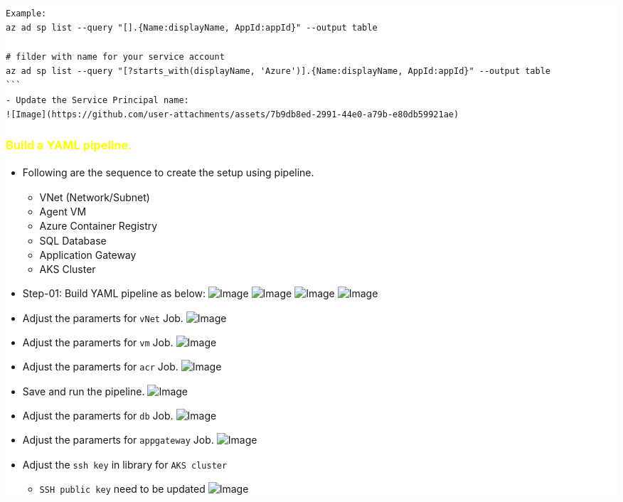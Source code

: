     Example:
    az ad sp list --query "[].{Name:displayName, AppId:appId}" --output table

    # filder with name for your service account
    az ad sp list --query "[?starts_with(displayName, 'Azure')].{Name:displayName, AppId:appId}" --output table
    ```
    - Update the Service Principal name:
    ![Image](https://github.com/user-attachments/assets/7b9db8ed-2991-44e0-a79b-e80db59921ae)

### <span style="color: yellow;"> Build a YAML pipeline.
- Following are the sequence to create the setup using pipeline.
  - VNet (Network/Subnet)
  - Agent VM  
  - Azure Container Registry
  - SQL Database
  - Application Gateway
  - AKS Cluster
  
- Step-01: Build YAML pipeline as below:
![Image](https://github.com/user-attachments/assets/ab364f80-8ca9-40c6-b049-66e96353d0c9)
![Image](https://github.com/user-attachments/assets/d8256fb6-02da-4e09-aa16-aca69699dd1e)
![Image](https://github.com/user-attachments/assets/264e7e8f-8074-46c1-84e9-69dfc3c684d5)
![Image](https://github.com/user-attachments/assets/32bceb0a-b008-49b0-b201-98edbd8cd7e4)


- Adjust the paramerts for `vNet` Job.
   ![Image](https://github.com/user-attachments/assets/fb6b8e3e-fb2a-405a-bf5a-7fbc2d9a1841)

- Adjust the paramerts for `vm` Job.
  ![Image](https://github.com/user-attachments/assets/28d63092-c966-4bb5-8869-8de0cefff925)

- Adjust the paramerts for `acr` Job.
  ![Image](https://github.com/user-attachments/assets/e0e495b4-a3f6-4b53-abc9-8f43a5318829)

- Save and run the pipeline.
  ![Image](https://github.com/user-attachments/assets/4fe7c114-058a-46f4-8a12-7e3faa2c8bee)

- Adjust the paramerts for `db` Job.
  ![Image](https://github.com/user-attachments/assets/a2fe3359-b438-40ec-9a33-434e75eef20e)

- Adjust the paramerts for `appgateway` Job.
  ![Image](https://github.com/user-attachments/assets/abd46cdc-85e8-4d74-9cab-b9541efcf840)

- Adjust the `ssh key` in library for `AKS cluster`
  - `SSH public key` need to be updated
   ![Image](https://github.com/user-attachments/assets/046a1093-a9ea-4908-9b9b-85895ae46a2a)
